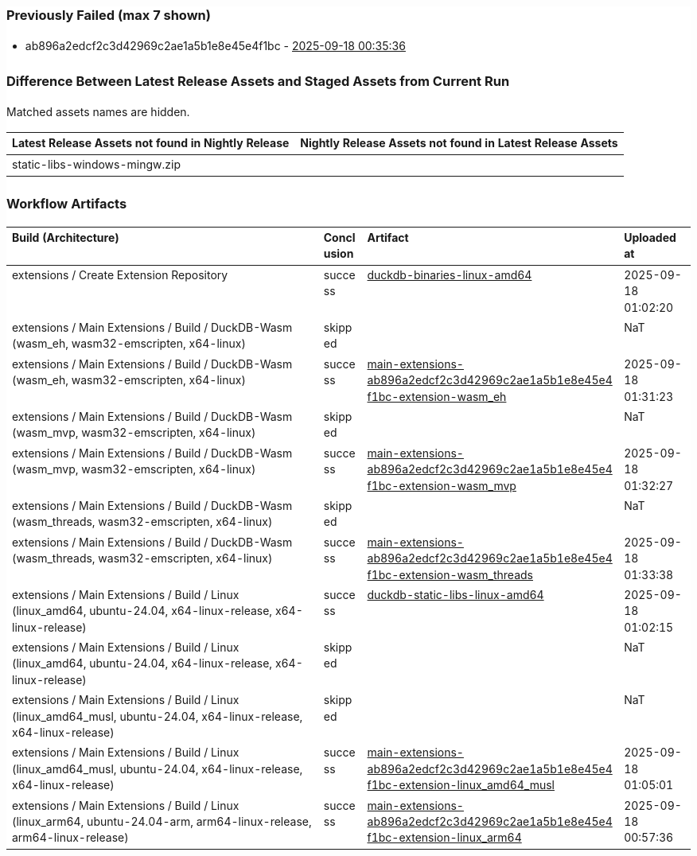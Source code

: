 ### Previously Failed (max 7 shown)

- ab896a2edcf2c3d42969c2ae1a5b1e8e45e4f1bc - [2025-09-18 00:35:36](https://github.com/duckdb/duckdb/actions/runs/17814382990)

### Difference Between Latest Release Assets and Staged Assets from Current Run
Matched assets names are hidden.

| Latest Release Assets not found in Nightly Release   | Nightly Release Assets not found in Latest Release Assets   |
|:-----------------------------------------------------|:------------------------------------------------------------|
| static-libs-windows-mingw.zip                        |                                                             |

### Workflow Artifacts

| Build (Architecture)                                                                                                                              | Conclusion   | Artifact                                                                                                                                                                 | Uploaded at         |
|:--------------------------------------------------------------------------------------------------------------------------------------------------|:-------------|:-------------------------------------------------------------------------------------------------------------------------------------------------------------------------|:--------------------|
| extensions / Create Extension Repository                                                                                                          | success      | [duckdb-binaries-linux-amd64](https://github.com/duckdb/duckdb/actions/runs/17814382990/artifacts/4040750226)                                                            | 2025-09-18 01:02:20 |
| extensions / Main Extensions / Build / DuckDB-Wasm (wasm_eh, wasm32-emscripten, x64-linux)                                                        | skipped      |                                                                                                                                                                          | NaT                 |
| extensions / Main Extensions / Build / DuckDB-Wasm (wasm_eh, wasm32-emscripten, x64-linux)                                                        | success      | [main-extensions-ab896a2edcf2c3d42969c2ae1a5b1e8e45e4f1bc-extension-wasm_eh](https://github.com/duckdb/duckdb/actions/runs/17814382990/artifacts/4040873986)             | 2025-09-18 01:31:23 |
| extensions / Main Extensions / Build / DuckDB-Wasm (wasm_mvp, wasm32-emscripten, x64-linux)                                                       | skipped      |                                                                                                                                                                          | NaT                 |
| extensions / Main Extensions / Build / DuckDB-Wasm (wasm_mvp, wasm32-emscripten, x64-linux)                                                       | success      | [main-extensions-ab896a2edcf2c3d42969c2ae1a5b1e8e45e4f1bc-extension-wasm_mvp](https://github.com/duckdb/duckdb/actions/runs/17814382990/artifacts/4040878868)            | 2025-09-18 01:32:27 |
| extensions / Main Extensions / Build / DuckDB-Wasm (wasm_threads, wasm32-emscripten, x64-linux)                                                   | skipped      |                                                                                                                                                                          | NaT                 |
| extensions / Main Extensions / Build / DuckDB-Wasm (wasm_threads, wasm32-emscripten, x64-linux)                                                   | success      | [main-extensions-ab896a2edcf2c3d42969c2ae1a5b1e8e45e4f1bc-extension-wasm_threads](https://github.com/duckdb/duckdb/actions/runs/17814382990/artifacts/4040884501)        | 2025-09-18 01:33:38 |
| extensions / Main Extensions / Build / Linux (linux_amd64, ubuntu-24.04, x64-linux-release, x64-linux-release)                                    | success      | [duckdb-static-libs-linux-amd64](https://github.com/duckdb/duckdb/actions/runs/17814382990/artifacts/4040749918)                                                         | 2025-09-18 01:02:15 |
| extensions / Main Extensions / Build / Linux (linux_amd64, ubuntu-24.04, x64-linux-release, x64-linux-release)                                    | skipped      |                                                                                                                                                                          | NaT                 |
| extensions / Main Extensions / Build / Linux (linux_amd64_musl, ubuntu-24.04, x64-linux-release, x64-linux-release)                               | skipped      |                                                                                                                                                                          | NaT                 |
| extensions / Main Extensions / Build / Linux (linux_amd64_musl, ubuntu-24.04, x64-linux-release, x64-linux-release)                               | success      | [main-extensions-ab896a2edcf2c3d42969c2ae1a5b1e8e45e4f1bc-extension-linux_amd64_musl](https://github.com/duckdb/duckdb/actions/runs/17814382990/artifacts/4040761318)    | 2025-09-18 01:05:01 |
| extensions / Main Extensions / Build / Linux (linux_arm64, ubuntu-24.04-arm, arm64-linux-release, arm64-linux-release)                            | success      | [main-extensions-ab896a2edcf2c3d42969c2ae1a5b1e8e45e4f1bc-extension-linux_arm64](https://github.com/duckdb/duckdb/actions/runs/17814382990/artifacts/4040729632)         | 2025-09-18 00:57:36 |